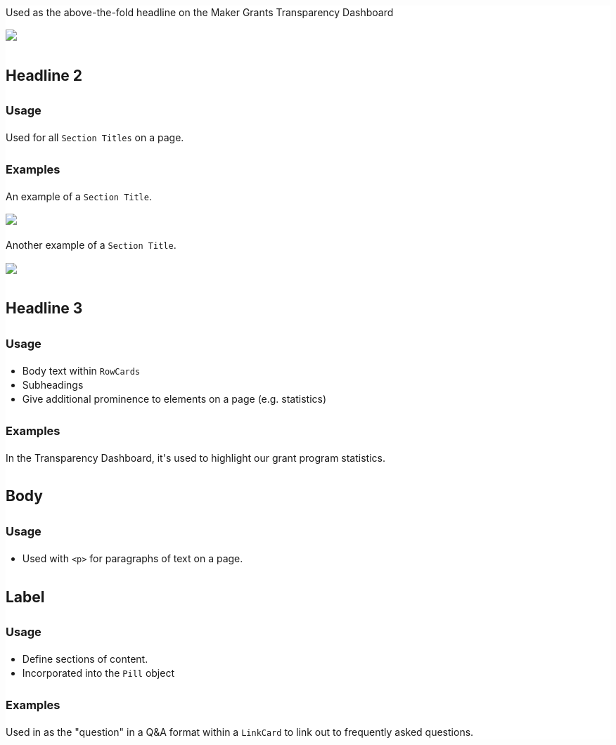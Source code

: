 Used as the above-the-fold headline on the Maker Grants Transparency Dashboard

<img src="https://i.imgur.com/3JetAvV.png" width=1024 />

## Headline 2

### Usage

Used for all `Section Titles` on a page.

### Examples

An example of a `Section Title`.

![](https://i.imgur.com/G80npu6.png)

Another example of a `Section Title`.

![](https://i.imgur.com/lFgt2Up.png)

## Headline 3

### Usage

- Body text within `RowCards`
- Subheadings
- Give additional prominence to elements on a page (e.g. statistics)

### Examples

In the Transparency Dashboard, it's used to highlight our grant program statistics.

## Body

### Usage

- Used with `<p>` for paragraphs of text on a page.

## Label

### Usage

- Define sections of content.
- Incorporated into the `Pill` object

### Examples

Used in as the "question" in a Q&A format within a `LinkCard` to link out to frequently asked questions.
